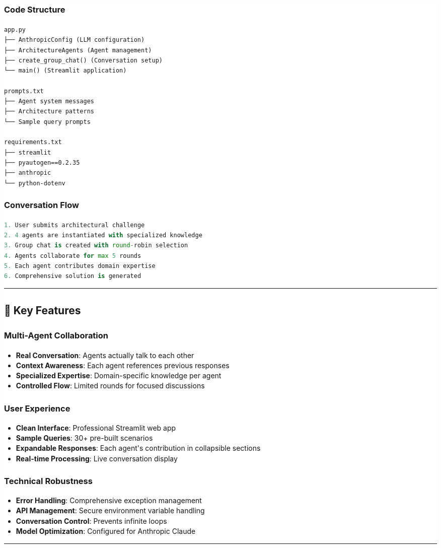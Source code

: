 ### **Code Structure**
```
app.py
├── AnthropicConfig (LLM configuration)
├── ArchitectureAgents (Agent management)
├── create_group_chat() (Conversation setup)
└── main() (Streamlit application)

prompts.txt
├── Agent system messages
├── Architecture patterns
└── Sample query prompts

requirements.txt
├── streamlit
├── pyautogen==0.2.35
├── anthropic
└── python-dotenv
```

### **Conversation Flow**
```python
1. User submits architectural challenge
2. 4 agents are instantiated with specialized knowledge
3. Group chat is created with round-robin selection
4. Agents collaborate for max 5 rounds
5. Each agent contributes domain expertise
6. Comprehensive solution is generated
```

---

## 🚀 **Key Features**

### **Multi-Agent Collaboration**
- **Real Conversation**: Agents actually talk to each other
- **Context Awareness**: Each agent references previous responses
- **Specialized Expertise**: Domain-specific knowledge per agent
- **Controlled Flow**: Limited rounds for focused discussions

### **User Experience**
- **Clean Interface**: Professional Streamlit web app
- **Sample Queries**: 30+ pre-built scenarios
- **Expandable Responses**: Each agent's contribution in collapsible sections
- **Real-time Processing**: Live conversation display

### **Technical Robustness**
- **Error Handling**: Comprehensive exception management
- **API Management**: Secure environment variable handling
- **Conversation Control**: Prevents infinite loops
- **Model Optimization**: Configured for Anthropic Claude

---